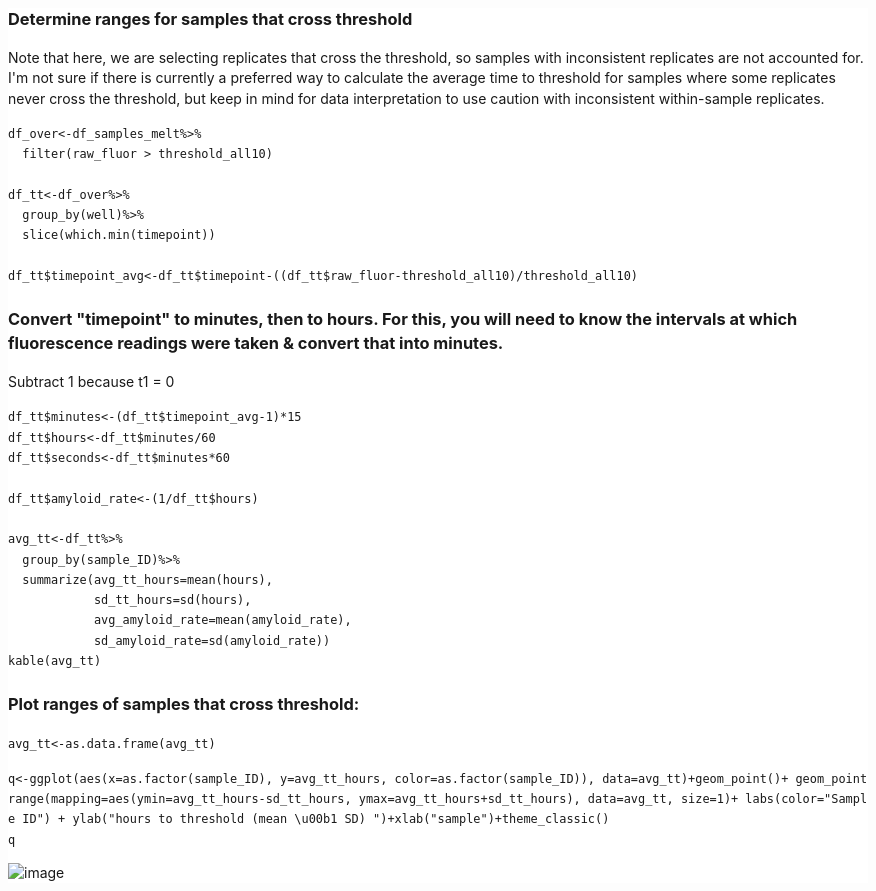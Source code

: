### Determine ranges for samples that cross threshold
Note that here, we are selecting replicates that cross the threshold, so samples with inconsistent replicates are not accounted for. I'm not sure if there is currently a preferred way to calculate the average time to threshold for samples where some replicates never cross the threshold, but keep in mind for data interpretation to use caution with inconsistent within-sample replicates.
```{r echo=TRUE}
df_over<-df_samples_melt%>%
  filter(raw_fluor > threshold_all10)

df_tt<-df_over%>%
  group_by(well)%>%
  slice(which.min(timepoint))

df_tt$timepoint_avg<-df_tt$timepoint-((df_tt$raw_fluor-threshold_all10)/threshold_all10)
```

### Convert "timepoint" to minutes, then to hours. For this, you will need to know the intervals at which fluorescence readings were taken & convert that into minutes. 
Subtract 1 because t1 = 0
```{r echo=TRUE}
df_tt$minutes<-(df_tt$timepoint_avg-1)*15
df_tt$hours<-df_tt$minutes/60
df_tt$seconds<-df_tt$minutes*60

df_tt$amyloid_rate<-(1/df_tt$hours)

avg_tt<-df_tt%>%
  group_by(sample_ID)%>%
  summarize(avg_tt_hours=mean(hours),
            sd_tt_hours=sd(hours),
            avg_amyloid_rate=mean(amyloid_rate),
            sd_amyloid_rate=sd(amyloid_rate))
kable(avg_tt)
```

### Plot ranges of samples that cross threshold:
```{r echo=FALSE}
avg_tt<-as.data.frame(avg_tt)
```

```{r echo=TRUE}
q<-ggplot(aes(x=as.factor(sample_ID), y=avg_tt_hours, color=as.factor(sample_ID)), data=avg_tt)+geom_point()+ geom_pointrange(mapping=aes(ymin=avg_tt_hours-sd_tt_hours, ymax=avg_tt_hours+sd_tt_hours), data=avg_tt, size=1)+ labs(color="Sample ID") + ylab("hours to threshold (mean \u00b1 SD) ")+xlab("sample")+theme_classic()
q
```
![image](https://user-images.githubusercontent.com/70864453/236318122-5dcd5adf-d127-47f3-9020-09c285cf2d4d.png)

